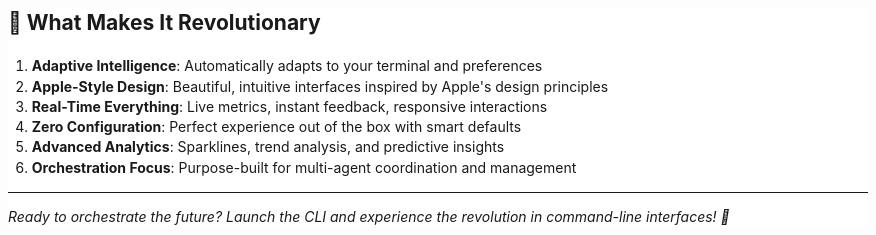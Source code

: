 ## 🎊 What Makes It Revolutionary

1. **Adaptive Intelligence**: Automatically adapts to your terminal and preferences
2. **Apple-Style Design**: Beautiful, intuitive interfaces inspired by Apple's design principles
3. **Real-Time Everything**: Live metrics, instant feedback, responsive interactions
4. **Zero Configuration**: Perfect experience out of the box with smart defaults
5. **Advanced Analytics**: Sparklines, trend analysis, and predictive insights
6. **Orchestration Focus**: Purpose-built for multi-agent coordination and management

---

*Ready to orchestrate the future? Launch the CLI and experience the revolution in command-line interfaces! 🚀*